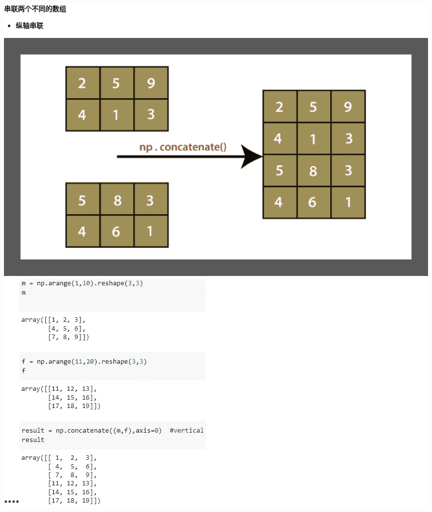 **串联两个不同的数组**

*   **纵轴串联**

**![](img/3a3f17008a6315fc33a775f9e64ec405.png)****![](img/e709e93ed2c132bcd615e794affe4869.png)**
